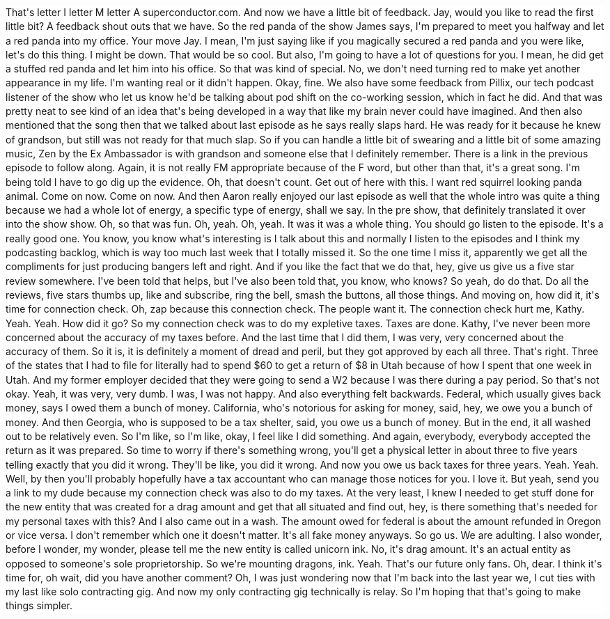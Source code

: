 That's letter I letter M letter A superconductor.com. And now we have a little bit of feedback. Jay, would you like to read the first little bit? A feedback shout outs that we have. So the red panda of the show James says, I'm prepared to meet you halfway and let a red panda into my office.
Your move Jay. I mean, I'm just saying like if you magically secured a red panda and you were like, let's do this thing. I might be down. That would be so cool. But also, I'm going to have a lot of questions for you. I mean, he did get a stuffed red panda and let him into his office.
So that was kind of special. No, we don't need turning red to make yet another appearance in my life. I'm wanting real or it didn't happen. Okay, fine.
We also have some feedback from Pillix, our tech podcast listener of the show who let us know he'd be talking about pod shift on the co-working session, which in fact he did.
And that was pretty neat to see kind of an idea that's being developed in a way that like my brain never could have imagined. And then also mentioned that the song then that we talked about last episode as he says really slaps hard.
He was ready for it because he knew of grandson, but still was not ready for that much slap. So if you can handle a little bit of swearing and a little bit of some amazing music, Zen by the Ex Ambassador is with grandson and someone else that I definitely remember.
There is a link in the previous episode to follow along. Again, it is not really FM appropriate because of the F word, but other than that, it's a great song. I'm being told I have to go dig up the evidence. Oh, that doesn't count. Get out of here with this.
I want red squirrel looking panda animal. Come on now. Come on now. And then Aaron really enjoyed our last episode as well that the whole intro was quite a thing because we had a whole lot of energy, a specific type of energy, shall we say.
In the pre show, that definitely translated it over into the show show. Oh, so that was fun. Oh, yeah. Oh, yeah. It was it was a whole thing. You should go listen to the episode. It's a really good one.
You know, you know what's interesting is I talk about this and normally I listen to the episodes and I think my podcasting backlog, which is way too much last week that I totally missed it. So the one time I miss it, apparently we get all the compliments for just producing bangers left and right.
And if you like the fact that we do that, hey, give us give us a five star review somewhere. I've been told that helps, but I've also been told that, you know, who knows? So yeah, do do that.
Do all the reviews, five stars thumbs up, like and subscribe, ring the bell, smash the buttons, all those things. And moving on, how did it, it's time for connection check. Oh, zap because this connection check. The people want it. The connection check hurt me, Kathy. Yeah. Yeah.
How did it go? So my connection check was to do my expletive taxes. Taxes are done. Kathy, I've never been more concerned about the accuracy of my taxes before. And the last time that I did them, I was very, very concerned about the accuracy of them.
So it is, it is definitely a moment of dread and peril, but they got approved by each all three. That's right. Three of the states that I had to file for literally had to spend $60 to get a return of $8 in Utah because of how I spent that one week in Utah.
And my former employer decided that they were going to send a W2 because I was there during a pay period. So that's not okay. Yeah, it was very, very dumb. I was, I was not happy. And also everything felt backwards. Federal, which usually gives back money, says I owed them a bunch of money.
California, who's notorious for asking for money, said, hey, we owe you a bunch of money. And then Georgia, who is supposed to be a tax shelter, said, you owe us a bunch of money. But in the end, it all washed out to be relatively even. So I'm like, so I'm like, okay, I feel like I did something.
And again, everybody, everybody accepted the return as it was prepared. So time to worry if there's something wrong, you'll get a physical letter in about three to five years telling exactly that you did it wrong. They'll be like, you did it wrong. And now you owe us back taxes for three years.
Yeah. Yeah. Well, by then you'll probably hopefully have a tax accountant who can manage those notices for you. I love it. But yeah, send you a link to my dude because my connection check was also to do my taxes.
At the very least, I knew I needed to get stuff done for the new entity that was created for a drag amount and get that all situated and find out, hey, is there something that's needed for my personal taxes with this? And I also came out in a wash.
The amount owed for federal is about the amount refunded in Oregon or vice versa. I don't remember which one it doesn't matter. It's all fake money anyways. So go us. We are adulting. I also wonder, before I wonder, my wonder, please tell me the new entity is called unicorn ink.
No, it's drag amount. It's an actual entity as opposed to someone's sole proprietorship. So we're mounting dragons, ink. Yeah. That's our future only fans. Oh, dear.
I think it's time for, oh wait, did you have another comment? Oh, I was just wondering now that I'm back into the last year we, I cut ties with my last like solo contracting gig. And now my only contracting gig technically is relay. So I'm hoping that that's going to make things simpler.